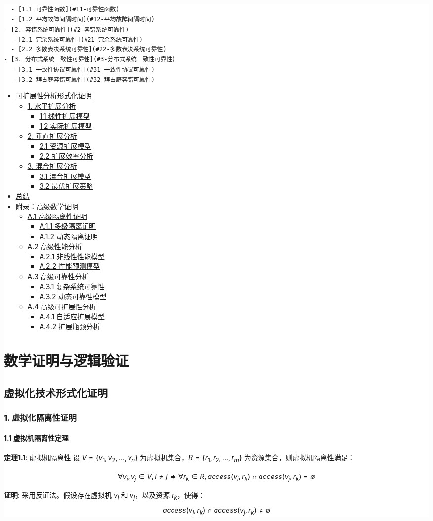       - [1.1 可靠性函数](#11-可靠性函数)
      - [1.2 平均故障间隔时间](#12-平均故障间隔时间)
    - [2. 容错系统可靠性](#2-容错系统可靠性)
      - [2.1 冗余系统可靠性](#21-冗余系统可靠性)
      - [2.2 多数表决系统可靠性](#22-多数表决系统可靠性)
    - [3. 分布式系统一致性可靠性](#3-分布式系统一致性可靠性)
      - [3.1 一致性协议可靠性](#31-一致性协议可靠性)
      - [3.2 拜占庭容错可靠性](#32-拜占庭容错可靠性)
  - [可扩展性分析形式化证明](#可扩展性分析形式化证明)
    - [1. 水平扩展分析](#1-水平扩展分析)
      - [1.1 线性扩展模型](#11-线性扩展模型)
      - [1.2 实际扩展模型](#12-实际扩展模型)
    - [2. 垂直扩展分析](#2-垂直扩展分析)
      - [2.1 资源扩展模型](#21-资源扩展模型)
      - [2.2 扩展效率分析](#22-扩展效率分析)
    - [3. 混合扩展分析](#3-混合扩展分析)
      - [3.1 混合扩展模型](#31-混合扩展模型)
      - [3.2 最优扩展策略](#32-最优扩展策略)
  - [总结](#总结)
  - [附录：高级数学证明](#附录高级数学证明)
    - [A.1 高级隔离性证明](#a1-高级隔离性证明)
      - [A.1.1 多级隔离证明](#a11-多级隔离证明)
      - [A.1.2 动态隔离证明](#a12-动态隔离证明)
    - [A.2 高级性能分析](#a2-高级性能分析)
      - [A.2.1 非线性性能模型](#a21-非线性性能模型)
      - [A.2.2 性能预测模型](#a22-性能预测模型)
    - [A.3 高级可靠性分析](#a3-高级可靠性分析)
      - [A.3.1 复杂系统可靠性](#a31-复杂系统可靠性)
      - [A.3.2 动态可靠性模型](#a32-动态可靠性模型)
    - [A.4 高级可扩展性分析](#a4-高级可扩展性分析)
      - [A.4.1 自适应扩展模型](#a41-自适应扩展模型)
      - [A.4.2 扩展瓶颈分析](#a42-扩展瓶颈分析)


# 数学证明与逻辑验证

## 虚拟化技术形式化证明

### 1. 虚拟化隔离性证明

#### 1.1 虚拟机隔离性定理

**定理1.1**: 虚拟机隔离性
设 $V = \{v_1, v_2, ..., v_n\}$ 为虚拟机集合，$R = \{r_1, r_2, ..., r_m\}$ 为资源集合，则虚拟机隔离性满足：

$$\forall v_i, v_j \in V, i \neq j \Rightarrow \forall r_k \in R, access(v_i, r_k) \cap access(v_j, r_k) = \emptyset$$

**证明**:
采用反证法。假设存在虚拟机 $v_i$ 和 $v_j$，以及资源 $r_k$，使得：
$$access(v_i, r_k) \cap access(v_j, r_k) \neq \emptyset$$
